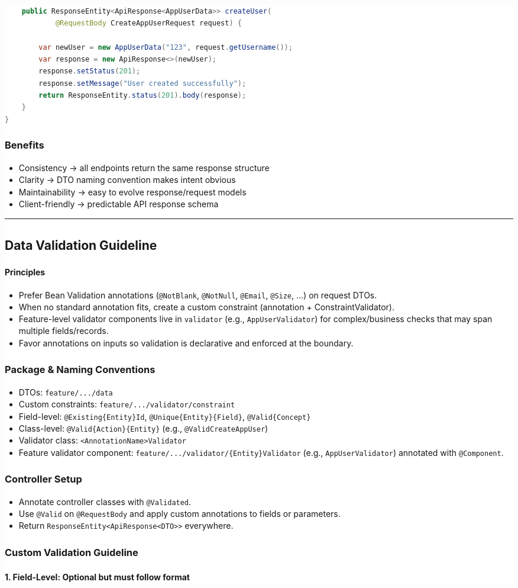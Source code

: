 ```java
    public ResponseEntity<ApiResponse<AppUserData>> createUser(
            @RequestBody CreateAppUserRequest request) {

        var newUser = new AppUserData("123", request.getUsername());
        var response = new ApiResponse<>(newUser);
        response.setStatus(201);
        response.setMessage("User created successfully");
        return ResponseEntity.status(201).body(response);
    }
}
```

### Benefits

- Consistency → all endpoints return the same response structure
- Clarity → DTO naming convention makes intent obvious
- Maintainability → easy to evolve response/request models
- Client-friendly → predictable API response schema

---

## Data Validation Guideline

#### Principles

- Prefer Bean Validation annotations (`@NotBlank`, `@NotNull`, `@Email`, `@Size`, …) on request DTOs.
- When no standard annotation fits, create a custom constraint (annotation + ConstraintValidator).
- Feature-level validator components live in `validator` (e.g., `AppUserValidator`) for complex/business checks that may span multiple fields/records.
- Favor annotations on inputs so validation is declarative and enforced at the boundary.

### Package & Naming Conventions

- DTOs: `feature/.../data`
- Custom constraints: `feature/.../validator/constraint`
- Field-level: `@Existing{Entity}Id`, `@Unique{Entity}{Field}`, `@Valid{Concept}`
- Class-level: `@Valid{Action}{Entity}` (e.g., `@ValidCreateAppUser`)
- Validator class: `<AnnotationName>Validator`
- Feature validator component: `feature/.../validator/{Entity}Validator` (e.g., `AppUserValidator`) annotated with `@Component`.

### Controller Setup

- Annotate controller classes with `@Validated`.
- Use `@Valid` on `@RequestBody` and apply custom annotations to fields or parameters.
- Return `ResponseEntity<ApiResponse<DTO>>` everywhere.

### Custom Validation Guideline

#### 1. Field-Level: Optional but must follow format
